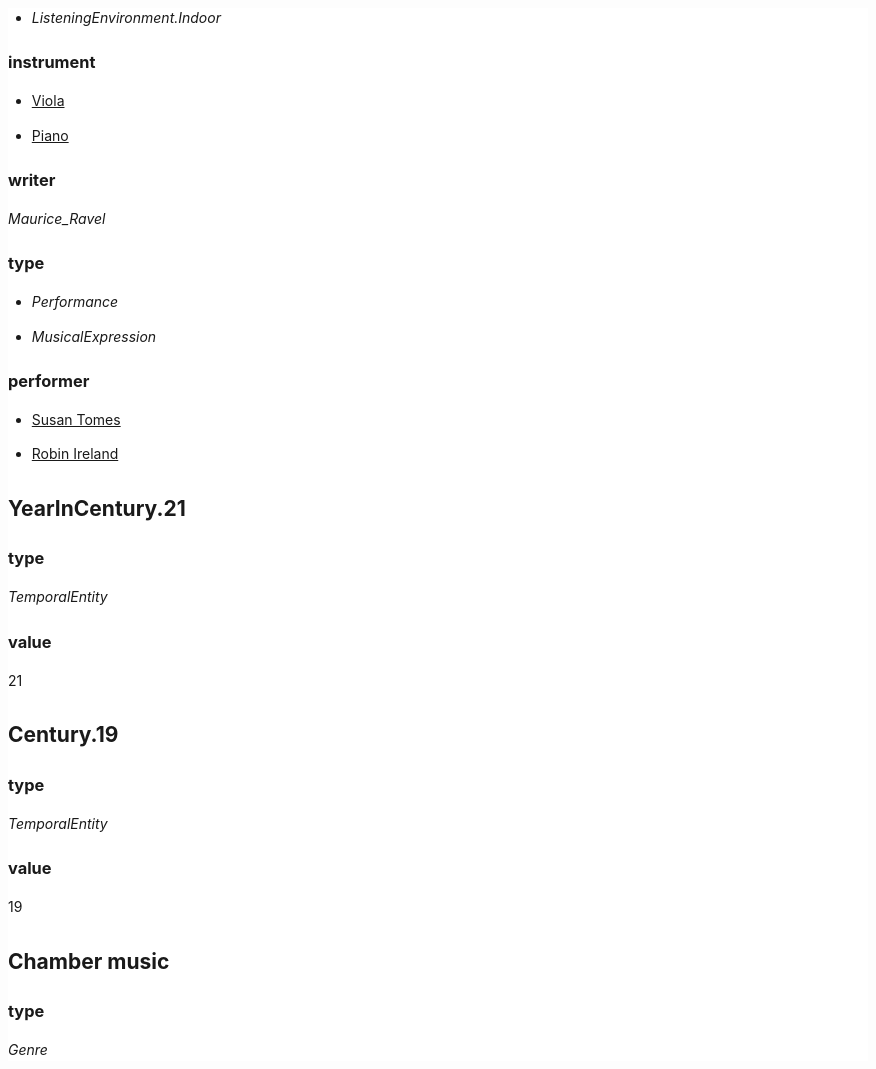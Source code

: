  - *ListeningEnvironment.Indoor*

### instrument

 - [Viola](#Viola)

 - [Piano](#Piano)

### writer


*Maurice_Ravel*

### type

 - *Performance*

 - *MusicalExpression*

### performer

 - [Susan Tomes](#Susan-Tomes)

 - [Robin Ireland](#Robin-Ireland)

## YearInCentury.21

### type


*TemporalEntity*

### value


21

## Century.19

### type


*TemporalEntity*

### value


19

## Chamber music

### type


*Genre*
